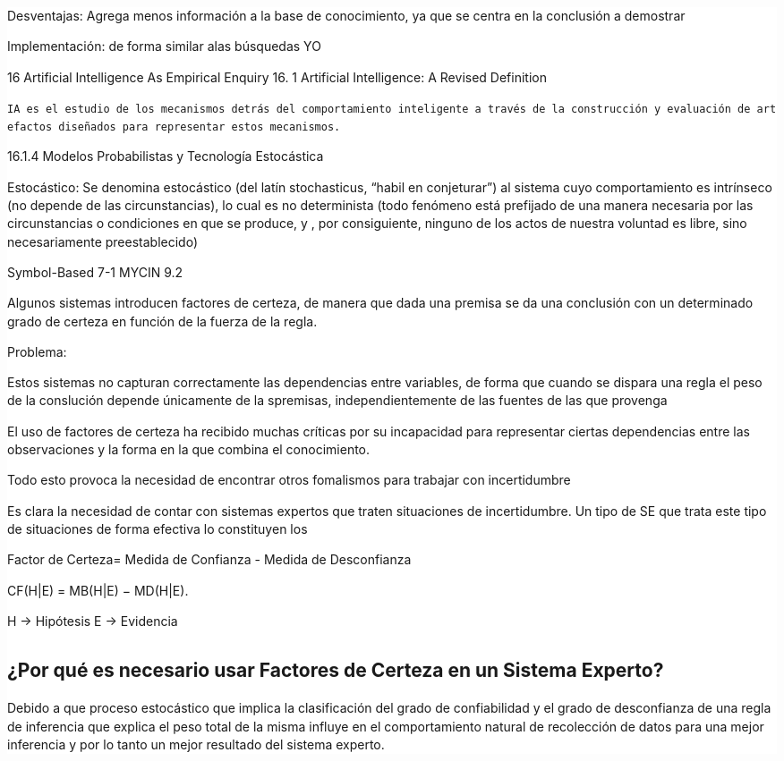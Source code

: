 Desventajas: 
Agrega menos información a la base de conocimiento, ya que se centra en la conclusión a demostrar

Implementación: de forma similar alas búsquedas YO

16 Artificial Intelligence As Empirical Enquiry
16. 1 Artificial Intelligence: A Revised Definition

	IA es el estudio de los mecanismos detrás del comportamiento inteligente a través de la construcción y evaluación de artefactos diseñados para representar estos mecanismos.


16.1.4 Modelos Probabilistas y Tecnología Estocástica

Estocástico: Se denomina estocástico (del latín stochasticus, “habil en conjeturar”) al sistema cuyo comportamiento es intrínseco (no depende de las circunstancias), lo cual es no determinista (todo fenómeno está prefijado de una manera necesaria por las circunstancias o condiciones en que se produce, y , por consiguiente, ninguno de los actos de nuestra voluntad es libre, sino necesariamente preestablecido)

Symbol-Based 7-1
MYCIN 9.2

Algunos sistemas introducen factores de certeza, de manera que dada una premisa se da una conclusión con un determinado grado de certeza en función de la fuerza de la regla.

Problema:

Estos sistemas no capturan correctamente las dependencias entre variables, de forma que cuando se dispara una regla el peso de la conslución depende únicamente de la spremisas, independientemente de las fuentes de las que provenga

El uso de factores de certeza ha recibido muchas críticas por su incapacidad para representar ciertas dependencias entre las observaciones y la forma en la que combina el conocimiento. 

Todo esto provoca la necesidad de encontrar otros fomalismos para trabajar con incertidumbre


Es clara la necesidad de contar con sistemas expertos que traten situaciones de incertidumbre. Un tipo de SE que trata este tipo de situaciones de forma efectiva lo constituyen los 

Factor de Certeza= Medida de Confianza - Medida de Desconfianza

CF(H|E) = MB(H|E) − MD(H|E).

H → Hipótesis
E → Evidencia

## ¿Por qué es necesario usar Factores de Certeza en un Sistema Experto?

Debido a que proceso estocástico que implica la clasificación del grado de confiabilidad y el grado de desconfianza de una regla de inferencia que explica el peso total de la misma influye en el comportamiento natural de recolección de datos para una mejor inferencia y por lo tanto un mejor resultado del sistema experto.